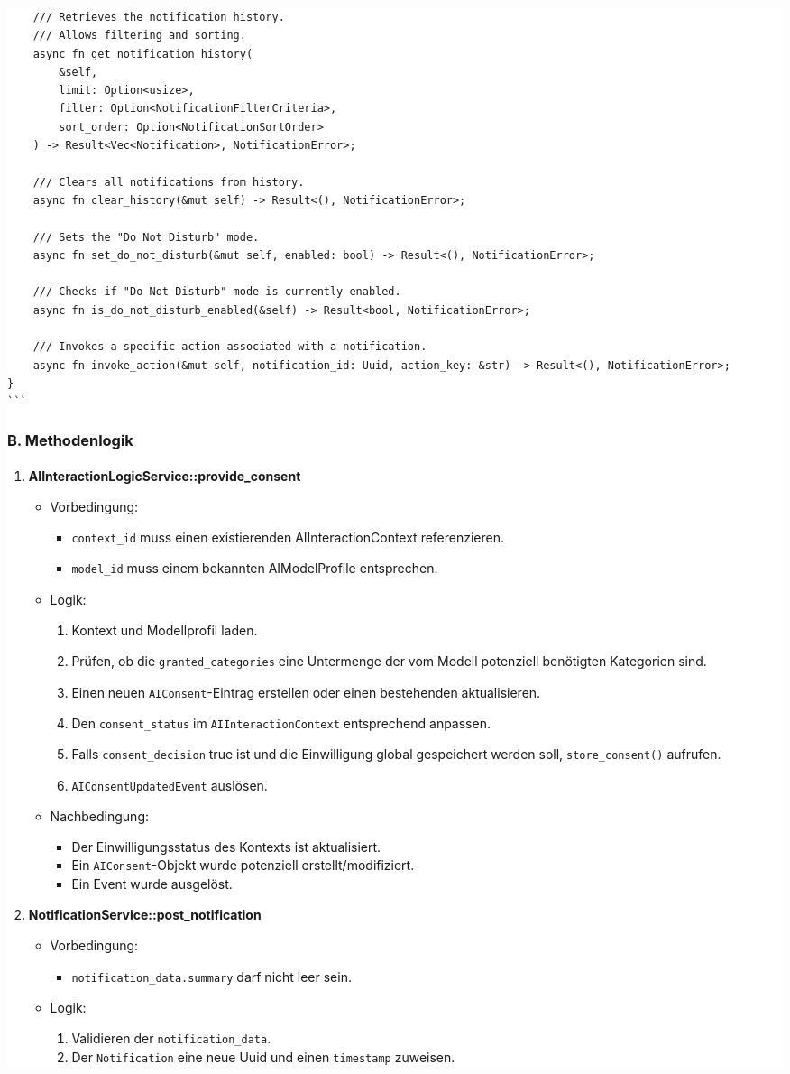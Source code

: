         /// Retrieves the notification history.
        /// Allows filtering and sorting.
        async fn get_notification_history(
            &self,
            limit: Option<usize>,
            filter: Option<NotificationFilterCriteria>,
            sort_order: Option<NotificationSortOrder>
        ) -> Result<Vec<Notification>, NotificationError>;
    
        /// Clears all notifications from history.
        async fn clear_history(&mut self) -> Result<(), NotificationError>;
    
        /// Sets the "Do Not Disturb" mode.
        async fn set_do_not_disturb(&mut self, enabled: bool) -> Result<(), NotificationError>;
    
        /// Checks if "Do Not Disturb" mode is currently enabled.
        async fn is_do_not_disturb_enabled(&self) -> Result<bool, NotificationError>;
    
        /// Invokes a specific action associated with a notification.
        async fn invoke_action(&mut self, notification_id: Uuid, action_key: &str) -> Result<(), NotificationError>;
    }
    ```
    

### B. Methodenlogik

1. **AIInteractionLogicService::provide_consent**
    
    - Vorbedingung:
        - `context_id` muss einen existierenden AIInteractionContext referenzieren.
            
        - `model_id` muss einem bekannten AIModelProfile entsprechen.
            
    - Logik:
        1. Kontext und Modellprofil laden.
        2. Prüfen, ob die `granted_categories` eine Untermenge der vom Modell potenziell benötigten Kategorien sind.
            
        3. Einen neuen `AIConsent`-Eintrag erstellen oder einen bestehenden aktualisieren.
        4. Den `consent_status` im `AIInteractionContext` entsprechend anpassen.
            
        5. Falls `consent_decision` true ist und die Einwilligung global gespeichert werden soll, `store_consent()` aufrufen.
        6. `AIConsentUpdatedEvent` auslösen.
    - Nachbedingung:
        - Der Einwilligungsstatus des Kontexts ist aktualisiert.
        - Ein `AIConsent`-Objekt wurde potenziell erstellt/modifiziert.
        - Ein Event wurde ausgelöst.
            
2. **NotificationService::post_notification**
    
    - Vorbedingung:
        - `notification_data.summary` darf nicht leer sein.
            
    - Logik:
        1. Validieren der `notification_data`.
        2. Der `Notification` eine neue Uuid und einen `timestamp` zuweisen.
            